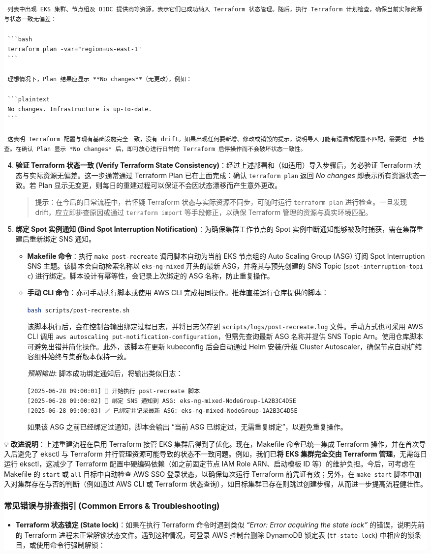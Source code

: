      列表中出现 EKS 集群、节点组及 OIDC 提供商等资源，表示它们已成功纳入 Terraform 状态管理。随后，执行 Terraform 计划检查，确保当前实际资源与状态一致无偏差：

     ```bash
     terraform plan -var="region=us-east-1"
     ```

     理想情况下，Plan 结果应显示 **No changes**（无更改），例如：

     ```plaintext
     No changes. Infrastructure is up-to-date.
     ```

     这表明 Terraform 配置与现有基础设施完全一致，没有 drift。如果出现任何要新增、修改或销毁的提示，说明导入可能有遗漏或配置不匹配，需要进一步检查。在确认 Plan 显示 *No changes* 后，即可放心进行日常的 Terraform 启停操作而不会破坏状态一致性。

4. **验证 Terraform 状态一致 (Verify Terraform State Consistency)**：经过上述部署和（如适用）导入步骤后，务必验证 Terraform 状态与实际资源无偏差。这一步通常通过 Terraform Plan 已在上面完成：确认 `terraform plan` 返回 *No changes* 即表示所有资源状态一致。若 Plan 显示无变更，则每日的重建过程可以保证不会因状态漂移而产生意外更改。

   > 提示：在今后的日常流程中，若怀疑 Terraform 状态与实际资源不同步，可随时运行 `terraform plan` 进行检查。一旦发现 drift，应立即排查原因或通过 `terraform import` 等手段修正，以确保 Terraform 管理的资源与真实环境匹配。

5. **绑定 Spot 实例通知 (Bind Spot Interruption Notification)**：为确保集群工作节点的 Spot 实例中断通知能够被及时捕获，需在集群重建后重新绑定 SNS 通知。

   * **Makefile 命令**：执行 `make post-recreate` 调用脚本自动为当前 EKS 节点组的 Auto Scaling Group (ASG) 订阅 Spot Interruption SNS 主题。该脚本会自动检索名称以 `eks-ng-mixed` 开头的最新 ASG，并将其与预先创建的 SNS Topic (`spot-interruption-topic`) 进行绑定。脚本设计有幂等性，会记录上次绑定的 ASG 名称，防止重复操作。

   * **手动 CLI 命令**：亦可手动执行脚本或使用 AWS CLI 完成相同操作。推荐直接运行仓库提供的脚本：

     ```bash
     bash scripts/post-recreate.sh
     ```

     该脚本执行后，会在控制台输出绑定过程日志，并将日志保存到 `scripts/logs/post-recreate.log` 文件。手动方式也可采用 AWS CLI 调用 `aws autoscaling put-notification-configuration`，但需先查询最新 ASG 名称并提供 SNS Topic Arn。使用仓库脚本可避免出错并简化操作。此外，该脚本在更新 kubeconfig 后会自动通过 Helm 安装/升级 Cluster Autoscaler，确保节点自动扩缩容组件始终与集群版本保持一致。

     *预期输出*: 脚本成功绑定通知后，将输出类似日志：

     ```plaintext
     [2025-06-28 09:00:01] 📣 开始执行 post-recreate 脚本
     [2025-06-28 09:00:02] 🔄 绑定 SNS 通知到 ASG: eks-ng-mixed-NodeGroup-1A2B3C4D5E
     [2025-06-28 09:00:03] ✅ 已绑定并记录最新 ASG: eks-ng-mixed-NodeGroup-1A2B3C4D5E
     ```

     如果该 ASG 之前已经绑定过通知，脚本会输出 “当前 ASG 已绑定过，无需重复绑定”，以避免重复操作。

💡 **改进说明**：上述重建流程在启用 Terraform 接管 EKS 集群后得到了优化。现在，Makefile 命令已统一集成 Terraform 操作，并在首次导入后避免了 eksctl 与 Terraform 并行管理资源可能导致的状态不一致问题。例如，我们已**将 EKS 集群完全交由 Terraform 管理**，无需每日运行 eksctl，这减少了 Terraform 配置中硬编码依赖（如之前固定节点 IAM Role ARN、启动模板 ID 等）的维护负担。今后，可考虑在 Makefile 的 `start` 或 `all` 目标中自动检查 AWS SSO 登录状态，以确保每次运行 Terraform 前凭证有效；另外，在 `make start` 脚本中加入对集群存在与否的判断（例如通过 AWS CLI 或 Terraform 状态查询），如目标集群已存在则跳过创建步骤，从而进一步提高流程健壮性。

### 常见错误与排查指引 (Common Errors & Troubleshooting)

* **Terraform 状态锁定 (State lock)**：如果在执行 Terraform 命令时遇到类似 *“Error: Error acquiring the state lock”* 的错误，说明先前的 Terraform 进程未正常解锁状态文件。遇到这种情况，可登录 AWS 控制台删除 DynamoDB 锁定表 (`tf-state-lock`) 中相应的锁条目，或使用命令行强制解锁：
